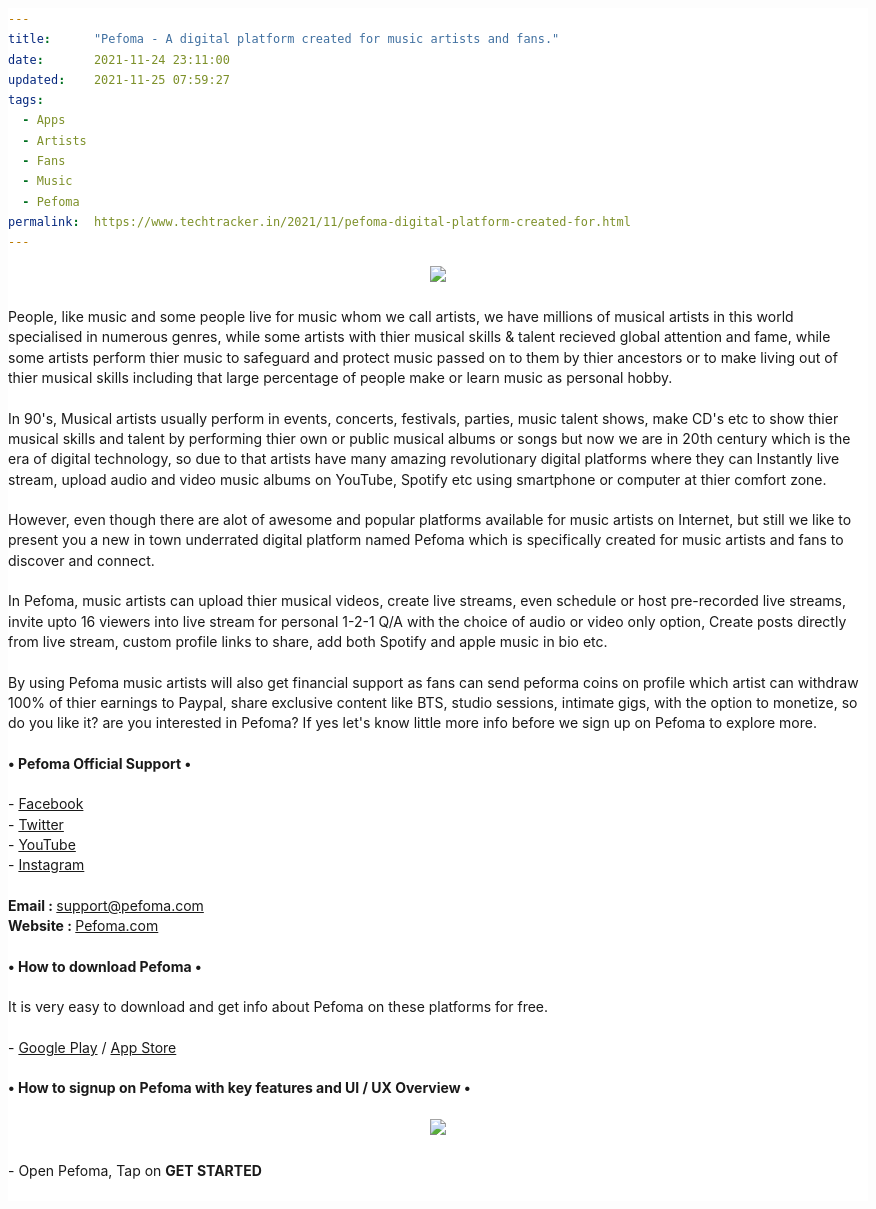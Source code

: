 ```yaml
---
title:		"Pefoma - A digital platform created for music artists and fans."
date:		2021-11-24 23:11:00
updated:	2021-11-25 07:59:27
tags: 
  - Apps
  - Artists
  - Fans
  - Music
  - Pefoma	
permalink:	https://www.techtracker.in/2021/11/pefoma-digital-platform-created-for.html
---
```


<div class="separator" style="clear: both; text-align: center;">
  <a href="https://lh3.googleusercontent.com/-uH-BQCNJXjc/YZ55P7clSUI/AAAAAAAAHfY/aWCSpDWuYPwhfEVA-iMjPidBGv9v_xhlACLcBGAsYHQ/s1600/1637775644968674-0.png" imageanchor="1" style="margin-left: 1em; margin-right: 1em;">
    <img border="0" src="https://lh3.googleusercontent.com/-uH-BQCNJXjc/YZ55P7clSUI/AAAAAAAAHfY/aWCSpDWuYPwhfEVA-iMjPidBGv9v_xhlACLcBGAsYHQ/s1600/1637775644968674-0.png" width="400">
  </a>
</div><div><br></div><div>People, like music and some people live for music whom we call artists, we have millions of musical artists in this world specialised in numerous genres, while some artists with thier musical skills &amp; talent recieved global attention and fame, while some artists perform thier music to safeguard and protect music passed on to them by thier ancestors or to make living out of thier musical skills including that large percentage of people make or learn music as personal hobby.</div><div><br></div><div>In 90's, Musical artists usually perform in events, concerts, festivals, parties, music talent shows, make CD's etc to show thier musical skills and talent by performing thier own or public musical albums or songs but now we are in 20th century which is the era of digital technology, so due to that artists have many amazing revolutionary digital platforms where they can Instantly live stream, upload audio and video music albums on YouTube, Spotify etc using smartphone or computer at thier comfort zone.</div><div><br></div><div>However, even though there are alot of awesome and popular platforms available for music artists on Internet, but still we like to present you a new in town underrated digital platform named Pefoma which is specifically created for music artists and fans to discover and connect.</div><div><br></div><div>In Pefoma, music artists can upload thier musical videos, create live streams, even schedule or host pre-recorded live streams, invite upto 16 viewers into live stream for personal 1-2-1 Q/A with the choice of audio or video only option, Create posts directly from live stream, custom profile links to share, add both Spotify and apple music in bio etc.</div><div><br></div><div>By using Pefoma music artists will also get financial support as fans can send peforma coins on profile which artist can withdraw 100% of thier earnings to Paypal, share exclusive content like BTS, studio sessions, intimate gigs, with the option to monetize, so do you like it? are you interested in Pefoma? If yes let's know little more info before we sign up on Pefoma to explore more.</div><div><br></div><div><b>• Pefoma Official Support •</b></div><div><b><br></b></div><div>- <a href="https://www.facebook.com/pefoma">Facebook</a></div><div>- <a href="https://twitter.com/Pefoma_">Twitter</a></div><div>- <a href="https://www.youtube.com/channel/UCprKNt7GzY1hE2z3uEx1k-w">YouTube</a></div><div>- <a href="https://www.instagram.com/pefoma_/">Instagram</a></div><div><br></div><div><b>Email : </b><a href="mailto:support@pefoma.com">support@pefoma.com</a></div><div><b>Website : </b><a href="http://pefoma.com">Pefoma.com</a></div><div><br></div><div><b>• How to download Pefoma •</b></div><div><b><br></b></div><div>It is very easy to download and get info about Pefoma on these platforms for free.</div><div><br></div><div>- <a href="https://play.google.com/store/apps/details?id=com.pefoma">Google Play</a> / <a href="https://apps.apple.com/gb/app/pefoma/id1523673708">App Store</a></div><div><br></div><div><b>• How to signup on Pefoma with key features and UI / UX Overview •</b></div><div><b><br></b></div><div><b><div class="separator" style="clear: both; text-align: center;">
  <a href="https://lh3.googleusercontent.com/-r-CXookczHg/YZ55HAdRiLI/AAAAAAAAHfM/mVP253uNmYsIWXQf8EFY4W8kj01xj32XQCLcBGAsYHQ/s1600/1637775624149088-1.png" imageanchor="1" style="margin-left: 1em; margin-right: 1em;">
    <img border="0" src="https://lh3.googleusercontent.com/-r-CXookczHg/YZ55HAdRiLI/AAAAAAAAHfM/mVP253uNmYsIWXQf8EFY4W8kj01xj32XQCLcBGAsYHQ/s1600/1637775624149088-1.png" width="400">
  </a>
</div><br></b></div><div>- Open Pefoma, Tap on <b>GET STARTED</b></div><div><b><br></b></div><div><b><div class="separator" style="clear: both; text-align: center;">